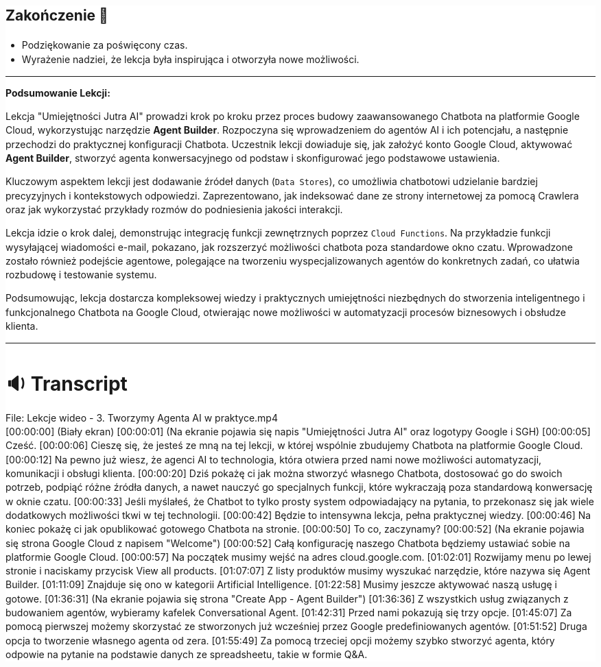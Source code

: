 ## Zakończenie 🏁

* Podziękowanie za poświęcony czas.
* Wyrażenie nadziei, że lekcja była inspirująca i otworzyła nowe możliwości.

---

**Podsumowanie Lekcji:**

Lekcja "Umiejętności Jutra AI" prowadzi krok po kroku przez proces budowy zaawansowanego Chatbota na platformie Google Cloud, wykorzystując narzędzie **Agent Builder**. Rozpoczyna się wprowadzeniem do agentów AI i ich potencjału, a następnie przechodzi do praktycznej konfiguracji Chatbota. Uczestnik lekcji dowiaduje się, jak założyć konto Google Cloud, aktywować **Agent Builder**, stworzyć agenta konwersacyjnego od podstaw i skonfigurować jego podstawowe ustawienia.

Kluczowym aspektem lekcji jest dodawanie źródeł danych (`Data Stores`), co umożliwia chatbotowi udzielanie bardziej precyzyjnych i kontekstowych odpowiedzi. Zaprezentowano, jak indeksować dane ze strony internetowej za pomocą Crawlera oraz jak wykorzystać przykłady rozmów do podniesienia jakości interakcji.

Lekcja idzie o krok dalej, demonstrując integrację funkcji zewnętrznych poprzez `Cloud Functions`. Na przykładzie funkcji wysyłającej wiadomości e-mail, pokazano, jak rozszerzyć możliwości chatbota poza standardowe okno czatu. Wprowadzone zostało również podejście agentowe, polegające na tworzeniu wyspecjalizowanych agentów do konkretnych zadań, co ułatwia rozbudowę i testowanie systemu.

Podsumowując, lekcja dostarcza kompleksowej wiedzy i praktycznych umiejętności niezbędnych do stworzenia inteligentnego i funkcjonalnego Chatbota na Google Cloud, otwierając nowe możliwości w automatyzacji procesów biznesowych i obsłudze klienta.


___

# 🔉 Transcript
File: Lekcje wideo - 3. Tworzymy Agenta AI w praktyce.mp4<br>
[00:00:00] (Biały ekran)
[00:00:01] (Na ekranie pojawia się napis "Umiejętności Jutra AI" oraz logotypy Google i SGH)
[00:00:05] Cześć.
[00:00:06] Cieszę się, że jesteś ze mną na tej lekcji, w której wspólnie zbudujemy Chatbota na platformie Google Cloud.
[00:00:12] Na pewno już wiesz, że agenci AI to technologia, która otwiera przed nami nowe możliwości automatyzacji, komunikacji i obsługi klienta.
[00:00:20] Dziś pokażę ci jak można stworzyć własnego Chatbota, dostosować go do swoich potrzeb, podpiąć różne źródła danych, a nawet nauczyć go specjalnych funkcji, które wykraczają poza standardową konwersację w oknie czatu.
[00:00:33] Jeśli myślałeś, że Chatbot to tylko prosty system odpowiadający na pytania, to przekonasz się jak wiele dodatkowych możliwości tkwi w tej technologii.
[00:00:42] Będzie to intensywna lekcja, pełna praktycznej wiedzy.
[00:00:46] Na koniec pokażę ci jak opublikować gotowego Chatbota na stronie.
[00:00:50] To co, zaczynamy?
[00:00:52] (Na ekranie pojawia się strona Google Cloud z napisem "Welcome")
[00:00:52] Całą konfigurację naszego Chatbota będziemy ustawiać sobie na platformie Google Cloud.
[00:00:57] Na początek musimy wejść na adres cloud.google.com.
[01:02:01] Rozwijamy menu po lewej stronie i naciskamy przycisk View all products.
[01:07:07] Z listy produktów musimy wyszukać narzędzie, które nazywa się Agent Builder.
[01:11:09] Znajduje się ono w kategorii Artificial Intelligence.
[01:22:58] Musimy jeszcze aktywować naszą usługę i gotowe.
[01:36:31] (Na ekranie pojawia się strona "Create App - Agent Builder")
[01:36:36] Z wszystkich usług związanych z budowaniem agentów, wybieramy kafelek Conversational Agent.
[01:42:31] Przed nami pokazują się trzy opcje.
[01:45:07] Za pomocą pierwszej możemy skorzystać ze stworzonych już wcześniej przez Google predefiniowanych agentów.
[01:51:52] Druga opcja to tworzenie własnego agenta od zera.
[01:55:49] Za pomocą trzeciej opcji możemy szybko stworzyć agenta, który odpowie na pytanie na podstawie danych ze spreadsheetu, takie w formie Q&A.